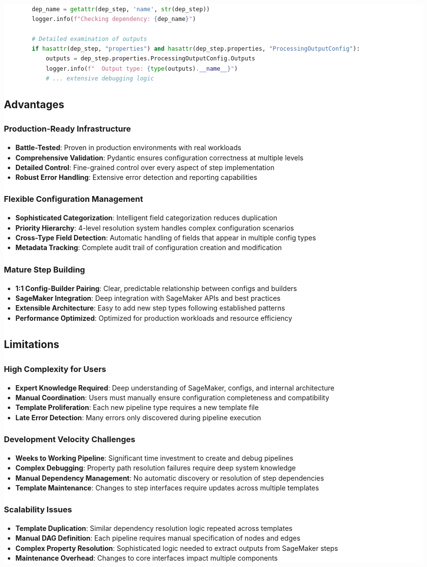 ```python
        dep_name = getattr(dep_step, 'name', str(dep_step))
        logger.info(f"Checking dependency: {dep_name}")
        
        # Detailed examination of outputs
        if hasattr(dep_step, "properties") and hasattr(dep_step.properties, "ProcessingOutputConfig"):
            outputs = dep_step.properties.ProcessingOutputConfig.Outputs
            logger.info(f"  Output type: {type(outputs).__name__}")
            # ... extensive debugging logic
```

## Advantages

### Production-Ready Infrastructure
- **Battle-Tested**: Proven in production environments with real workloads
- **Comprehensive Validation**: Pydantic ensures configuration correctness at multiple levels
- **Detailed Control**: Fine-grained control over every aspect of step implementation
- **Robust Error Handling**: Extensive error detection and reporting capabilities

### Flexible Configuration Management
- **Sophisticated Categorization**: Intelligent field categorization reduces duplication
- **Priority Hierarchy**: 4-level resolution system handles complex configuration scenarios
- **Cross-Type Field Detection**: Automatic handling of fields that appear in multiple config types
- **Metadata Tracking**: Complete audit trail of configuration creation and modification

### Mature Step Building
- **1:1 Config-Builder Pairing**: Clear, predictable relationship between configs and builders
- **SageMaker Integration**: Deep integration with SageMaker APIs and best practices
- **Extensible Architecture**: Easy to add new step types following established patterns
- **Performance Optimized**: Optimized for production workloads and resource efficiency

## Limitations

### High Complexity for Users
- **Expert Knowledge Required**: Deep understanding of SageMaker, configs, and internal architecture
- **Manual Coordination**: Users must manually ensure configuration completeness and compatibility
- **Template Proliferation**: Each new pipeline type requires a new template file
- **Late Error Detection**: Many errors only discovered during pipeline execution

### Development Velocity Challenges
- **Weeks to Working Pipeline**: Significant time investment to create and debug pipelines
- **Complex Debugging**: Property path resolution failures require deep system knowledge
- **Manual Dependency Management**: No automatic discovery or resolution of step dependencies
- **Template Maintenance**: Changes to step interfaces require updates across multiple templates

### Scalability Issues
- **Template Duplication**: Similar dependency resolution logic repeated across templates
- **Manual DAG Definition**: Each pipeline requires manual specification of nodes and edges
- **Complex Property Resolution**: Sophisticated logic needed to extract outputs from SageMaker steps
- **Maintenance Overhead**: Changes to core interfaces impact multiple components
